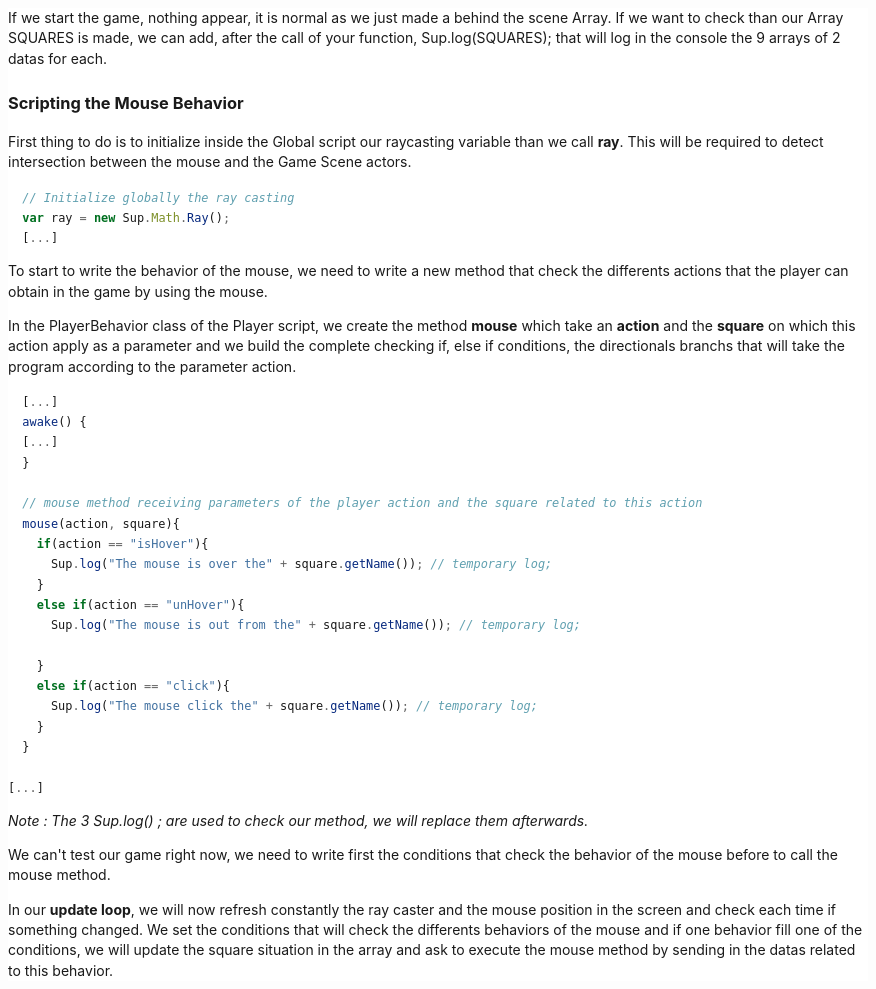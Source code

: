 If we start the game, nothing appear, it is normal as we just made a behind the
scene Array. If we want to check than our Array SQUARES is made, we can add,
after the call of your function, Sup.log(SQUARES); that will log in the console
the 9 arrays of 2 datas for each.


### Scripting the Mouse Behavior

First thing to do is to initialize inside the Global script our raycasting variable
than we call **ray**. This will be required to detect intersection between the mouse and the Game Scene actors.

```TypeScript
  // Initialize globally the ray casting
  var ray = new Sup.Math.Ray();
  [...]
```

To start to write the behavior of the mouse, we need to write a new method that
check the differents actions that the player can obtain in the game by using the mouse.

In the PlayerBehavior class of the Player script, we create the method **mouse** which
take an **action** and the **square** on which this action apply as a parameter and we
build the complete checking if, else if conditions, the directionals branchs that
will take the program according to the parameter action.

```TypeScript
  [...]
  awake() {
  [...]
  }

  // mouse method receiving parameters of the player action and the square related to this action
  mouse(action, square){
    if(action == "isHover"){
      Sup.log("The mouse is over the" + square.getName()); // temporary log;
    }
    else if(action == "unHover"){
      Sup.log("The mouse is out from the" + square.getName()); // temporary log;

    }
    else if(action == "click"){
      Sup.log("The mouse click the" + square.getName()); // temporary log;
    }
  }

[...]
```

*Note : The 3 Sup.log() ; are used to check our method, we will replace them afterwards.*

We can't test our game right now, we need to write first the conditions that check
the behavior of the mouse before to call the mouse method.

In our **update loop**, we will now refresh constantly the ray caster and the mouse
position in the screen and check each time if something changed. We set the conditions
that will check the differents behaviors of the mouse and if one behavior fill one
of the conditions, we will update the square situation in the array and ask to
execute the mouse method by sending in the datas related to this behavior.
